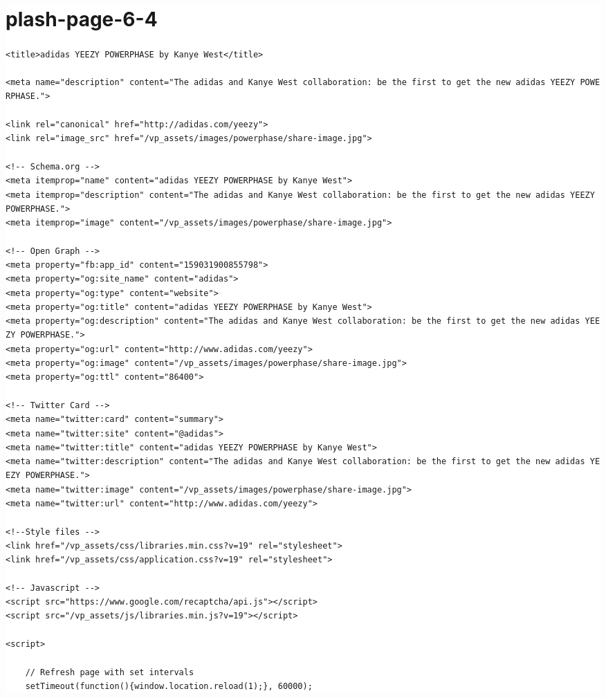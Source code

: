 # plash-page-6-4


<!DOCTYPE html>
<html>
<head>
    <meta charset="utf-8">
    <meta name="viewport" content="width=device-width, initial-scale=1.0, maximum-scale=1.0, user-scalable=no" />

    <title>adidas YEEZY POWERPHASE by Kanye West</title>

    <meta name="description" content="The adidas and Kanye West collaboration: be the first to get the new adidas YEEZY POWERPHASE.">

    <link rel="canonical" href="http://adidas.com/yeezy">
    <link rel="image_src" href="/vp_assets/images/powerphase/share-image.jpg">

    <!-- Schema.org -->
    <meta itemprop="name" content="adidas YEEZY POWERPHASE by Kanye West">
    <meta itemprop="description" content="The adidas and Kanye West collaboration: be the first to get the new adidas YEEZY POWERPHASE.">
    <meta itemprop="image" content="/vp_assets/images/powerphase/share-image.jpg">

    <!-- Open Graph -->
    <meta property="fb:app_id" content="159031900855798">
    <meta property="og:site_name" content="adidas">
    <meta property="og:type" content="website">
    <meta property="og:title" content="adidas YEEZY POWERPHASE by Kanye West">
    <meta property="og:description" content="The adidas and Kanye West collaboration: be the first to get the new adidas YEEZY POWERPHASE.">
    <meta property="og:url" content="http://www.adidas.com/yeezy">
    <meta property="og:image" content="/vp_assets/images/powerphase/share-image.jpg">
    <meta property="og:ttl" content="86400">

    <!-- Twitter Card -->
    <meta name="twitter:card" content="summary">
    <meta name="twitter:site" content="@adidas">
    <meta name="twitter:title" content="adidas YEEZY POWERPHASE by Kanye West">
    <meta name="twitter:description" content="The adidas and Kanye West collaboration: be the first to get the new adidas YEEZY POWERPHASE.">
    <meta name="twitter:image" content="/vp_assets/images/powerphase/share-image.jpg">
    <meta name="twitter:url" content="http://www.adidas.com/yeezy">

    <!--Style files -->
    <link href="/vp_assets/css/libraries.min.css?v=19" rel="stylesheet">
    <link href="/vp_assets/css/application.css?v=19" rel="stylesheet">

    <!-- Javascript -->
    <script src="https://www.google.com/recaptcha/api.js"></script>
    <script src="/vp_assets/js/libraries.min.js?v=19"></script>

    <script>

        // Refresh page with set intervals
        setTimeout(function(){window.location.reload(1);}, 60000);
